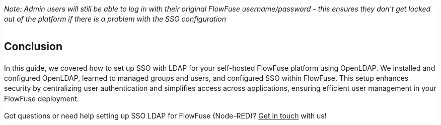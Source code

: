 *Note: Admin users will still be able to log in with their original FlowFuse username/password - this ensures they don't get locked out of the platform if there is a problem with the SSO configuration*

## Conclusion

In this guide, we covered how to set up SSO with LDAP for your self-hosted FlowFuse platform using OpenLDAP. We installed and configured OpenLDAP, learned to managed groups and users, and configured SSO within FlowFuse. This setup enhances security by centralizing user authentication and simplifies access across applications, ensuring efficient user management in your FlowFuse deployment.

Got questions or need help setting up SSO LDAP for FlowFuse (Node-RED)? [Get in touch](/contact-us/?utm_campaign=60718323-BCTA&utm_source=blog&utm_medium=cta%20contact%20us&utm_term=high_intent&utm_content=How%20to%20Set%20Up%20SSO%20LDAP%20for%20Node-RED) with us!